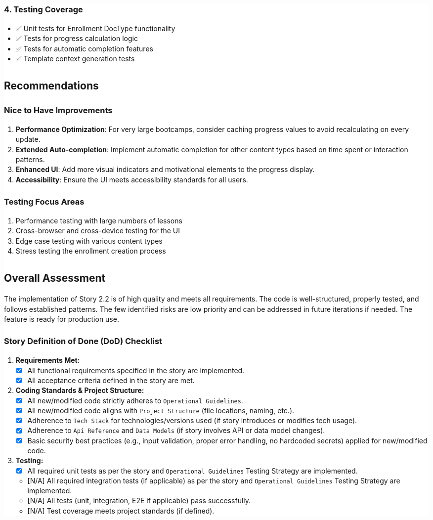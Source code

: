 ### 4. Testing Coverage
- ✅ Unit tests for Enrollment DocType functionality
- ✅ Tests for progress calculation logic
- ✅ Tests for automatic completion features
- ✅ Template context generation tests

## Recommendations

### Nice to Have Improvements
1. **Performance Optimization**: For very large bootcamps, consider caching progress values to avoid recalculating on every update.
2. **Extended Auto-completion**: Implement automatic completion for other content types based on time spent or interaction patterns.
3. **Enhanced UI**: Add more visual indicators and motivational elements to the progress display.
4. **Accessibility**: Ensure the UI meets accessibility standards for all users.

### Testing Focus Areas
1. Performance testing with large numbers of lessons
2. Cross-browser and cross-device testing for the UI
3. Edge case testing with various content types
4. Stress testing the enrollment creation process

## Overall Assessment

The implementation of Story 2.2 is of high quality and meets all requirements. The code is well-structured, properly tested, and follows established patterns. The few identified risks are low priority and can be addressed in future iterations if needed. The feature is ready for production use.

### Story Definition of Done (DoD) Checklist

1. **Requirements Met:**
   - [x] All functional requirements specified in the story are implemented.
   - [x] All acceptance criteria defined in the story are met.

2. **Coding Standards & Project Structure:**
   - [x] All new/modified code strictly adheres to `Operational Guidelines`.
   - [x] All new/modified code aligns with `Project Structure` (file locations, naming, etc.).
   - [x] Adherence to `Tech Stack` for technologies/versions used (if story introduces or modifies tech usage).
   - [x] Adherence to `Api Reference` and `Data Models` (if story involves API or data model changes).
   - [x] Basic security best practices (e.g., input validation, proper error handling, no hardcoded secrets) applied for new/modified code.

3. **Testing:**
   - [x] All required unit tests as per the story and `Operational Guidelines` Testing Strategy are implemented.
   - [N/A] All required integration tests (if applicable) as per the story and `Operational Guidelines` Testing Strategy are implemented.
   - [N/A] All tests (unit, integration, E2E if applicable) pass successfully.
   - [N/A] Test coverage meets project standards (if defined).
